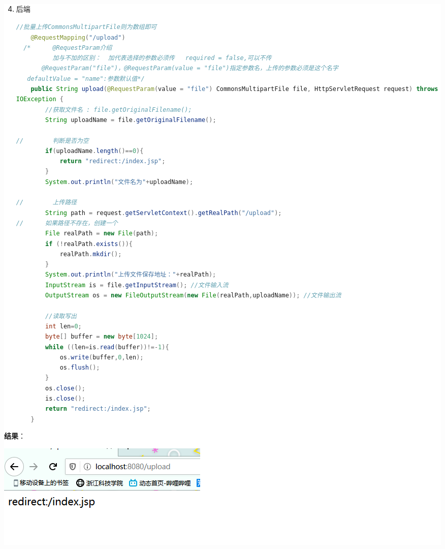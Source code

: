 4. 后端

   ```java
   //批量上传CommonsMultipartFile则为数组即可
       @RequestMapping("/upload")
     /*      @RequestParam介绍
             加与不加的区别：  加代表选择的参数必须传   required = false,可以不传
          @RequestParam("file")，@RequestParam(value = "file")指定参数名，上传的参数必须是这个名字
      defaultValue = "name":参数默认值*/
       public String upload(@RequestParam(value = "file") CommonsMultipartFile file, HttpServletRequest request) throws IOException {
           //获取文件名 : file.getOriginalFilename();
           String uploadName = file.getOriginalFilename();
   
   //        判断是否为空
           if(uploadName.length()==0){
               return "redirect:/index.jsp";
           }
           System.out.println("文件名为"+uploadName);
   
   //        上传路径
           String path = request.getServletContext().getRealPath("/upload");
   //      如果路径不存在，创建一个
           File realPath = new File(path);
           if (!realPath.exists()){
               realPath.mkdir();
           }
           System.out.println("上传文件保存地址："+realPath);
           InputStream is = file.getInputStream(); //文件输入流
           OutputStream os = new FileOutputStream(new File(realPath,uploadName)); //文件输出流
   
           //读取写出
           int len=0;
           byte[] buffer = new byte[1024];
           while ((len=is.read(buffer))!=-1){
               os.write(buffer,0,len);
               os.flush();
           }
           os.close();
           is.close();
           return "redirect:/index.jsp";
       }
   ```

**结果**：

![1587307288418](springMVC.assets/1587307288418.png)

